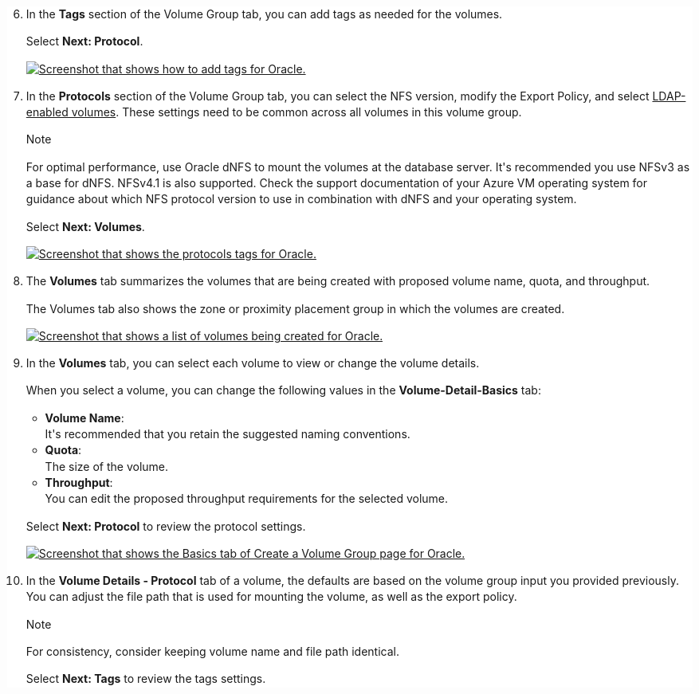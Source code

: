 6. In the **Tags** section of the Volume Group tab, you can add tags as needed for the volumes.   

    Select **Next: Protocol**. 

    [ ![Screenshot that shows how to add tags for Oracle.](./media/volume-hard-quota-guidelines/application-add-tags-oracle.png) ](./media/volume-hard-quota-guidelines/application-add-tags-oracle.png#lightbox)


7. In the **Protocols** section of the Volume Group tab, you can select the NFS version, modify the Export Policy, and select [LDAP-enabled volumes](configure-ldap-extended-groups.md). These settings need to be common across all volumes in this volume group. 

    > [!NOTE]
    > For optimal performance, use Oracle dNFS to mount the volumes at the database server. It's recommended you use NFSv3 as a base for dNFS. NFSv4.1 is also supported. Check the support documentation of your Azure VM operating system for guidance about which NFS protocol version to use in combination with dNFS and your operating system. 

    Select **Next: Volumes**. 

    [ ![Screenshot that shows the protocols tags for Oracle.](./media/volume-hard-quota-guidelines/application-protocols-tag-oracle.png) ](./media/volume-hard-quota-guidelines/application-protocols-tag-oracle.png#lightbox)

8. The **Volumes** tab summarizes the volumes that are being created with proposed volume name, quota, and throughput. 

    The Volumes tab also shows the zone or proximity placement group in which the volumes are created.

    [ ![Screenshot that shows a list of volumes being created for Oracle.](./media/volume-hard-quota-guidelines/application-volume-list-oracle.png) ](./media/volume-hard-quota-guidelines/application-volume-list-oracle.png#lightbox)

9. In the **Volumes** tab, you can select each volume to view or change the volume details.   

    When you select a volume, you can change the following values in the **Volume-Detail-Basics** tab:

    * **Volume Name**:   
        It's recommended that you retain the suggested naming conventions.
    * **Quota**:   
        The size of the volume.
    * **Throughput**:  
        You can edit the proposed throughput requirements for the selected volume.

    Select **Next: Protocol** to review the protocol settings. 

    [ ![Screenshot that shows the Basics tab of Create a Volume Group page for Oracle.](./media/volume-hard-quota-guidelines/application-create-volume-basics-tab-oracle.png) ](./media/volume-hard-quota-guidelines/application-create-volume-basics-tab-oracle.png#lightbox)


10. In the **Volume Details - Protocol** tab of a volume, the defaults are based on the volume group input you provided previously. You can adjust the file path that is used for mounting the volume, as well as the export policy.

    > [!NOTE]
    > For consistency, consider keeping volume name and file path identical.

    Select **Next: Tags** to review the tags settings. 
